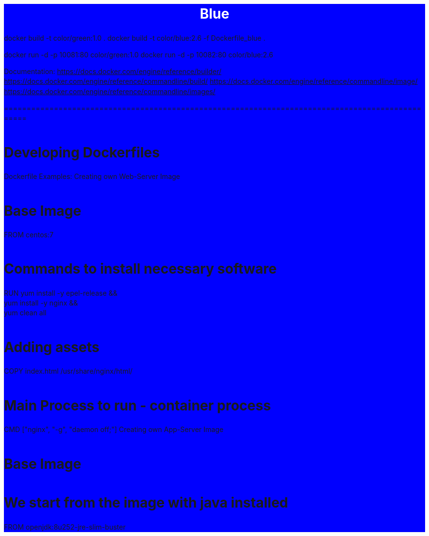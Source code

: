 <html>
  <head>
  </head>
  <body style="background-color:blue;">
    <div style='text-align:center; color: white;'>
      <h1>Blue</h1>
    </div>
  </body>
</html>

docker build -t color/green:1.0 .
docker build -t color/blue:2.6 -f Dockerfile_blue . 

docker run -d -p 10081:80 color/green:1.0
docker run -d -p 10082:80 color/blue:2.6

Documentation:
https://docs.docker.com/engine/reference/builder/
https://docs.docker.com/engine/reference/commandline/build/
https://docs.docker.com/engine/reference/commandline/image/
https://docs.docker.com/engine/reference/commandline/images/

=================================================================================================
# Developing Dockerfiles

Dockerfile Examples:
Creating own Web-Server Image

# Base Image
FROM centos:7

# Commands to install necessary software
RUN yum install -y epel-release && \
    yum install -y nginx && \
    yum clean all

# Adding assets
COPY index.html /usr/share/nginx/html/

# Main Process to run - container process
CMD ["nginx", "-g", "daemon off;"]
Creating own App-Server Image
# Base Image
# We start from the image with java installed
FROM openjdk:8u252-jre-slim-buster
